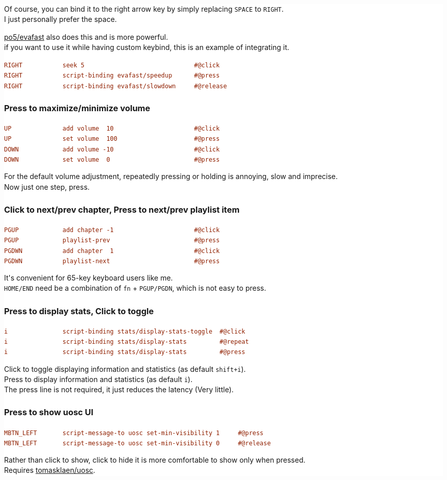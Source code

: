 Of course, you can bind it to the right arrow key by simply replacing `SPACE` to `RIGHT`.  
I just personally prefer the space.

[po5/evafast](https://github.com/po5/evafast) also does this and is more powerful.  
if you want to use it while having custom keybind, this is an example of integrating it.

```ini
RIGHT           seek 5                              #@click
RIGHT           script-binding evafast/speedup      #@press
RIGHT           script-binding evafast/slowdown     #@release
```

### Press to maximize/minimize volume

```ini
UP              add volume  10                      #@click
UP              set volume  100                     #@press
DOWN            add volume -10                      #@click
DOWN            set volume  0                       #@press
```

For the default volume adjustment, repeatedly pressing or holding is annoying, slow and imprecise.  
Now just one step, press.

### Click to next/prev chapter, Press to next/prev playlist item

```ini
PGUP            add chapter -1                      #@click
PGUP            playlist-prev                       #@press
PGDWN           add chapter  1                      #@click
PGDWN           playlist-next                       #@press
```

It's convenient for 65-key keyboard users like me.  
`HOME/END` need be a combination of `fn` + `PGUP/PGDN`, which is not easy to press.

### Press to display stats, Click to toggle

```ini
i               script-binding stats/display-stats-toggle  #@click
i               script-binding stats/display-stats         #@repeat
i               script-binding stats/display-stats         #@press
```

Click to toggle displaying information and statistics (as default `shift+i`).  
Press to display information and statistics (as default `i`).  
The press line is not required, it just reduces the latency (Very little).

### Press to show uosc UI

```ini
MBTN_LEFT       script-message-to uosc set-min-visibility 1     #@press
MBTN_LEFT       script-message-to uosc set-min-visibility 0     #@release
```

Rather than click to show, click to hide it is more comfortable to show only when pressed.  
Requires [tomasklaen/uosc](https://github.com/tomasklaen/uosc).
